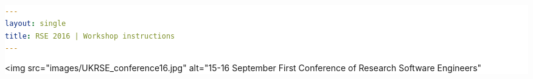 ```yaml
---
layout: single
title: RSE 2016 | Workshop instructions
---
```


<style>
#menu ul {
    float: left;
    width: 100%;
    padding: 0;
    margin : 2;
    list-style-type: none;
}

#menu a {
    float: left;
    width: 6em;
    text-align: center;
    text-decoration: none;
    color: white;
    background-color: black;
    padding: 0.2em 0.6em;
}

#menu a:hover {background-color: #ff3300;}

#menu li {display: inline;}

table{
    border-collapse: collapse;
    border-spacing: 0;
    border:2px solid #000000;
    width: 100%;
}

th{
    border:2px solid #000000;
}

tr{
    border:1px solid #000000;
}

td{
    border:1px solid #000000;
}
</style>

<img src="images/UKRSE_conference16.jpg" 
     alt="15-16 September First Conference of Research Software Engineers" 